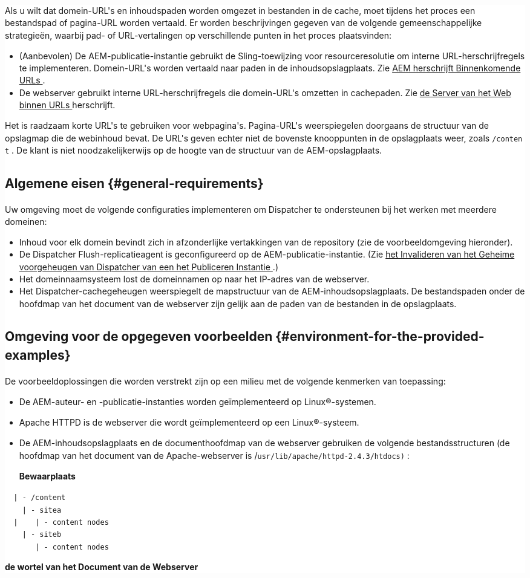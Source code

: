 Als u wilt dat domein-URL&#39;s en inhoudspaden worden omgezet in bestanden in de cache, moet tijdens het proces een bestandspad of pagina-URL worden vertaald. Er worden beschrijvingen gegeven van de volgende gemeenschappelijke strategieën, waarbij pad- of URL-vertalingen op verschillende punten in het proces plaatsvinden:

* (Aanbevolen) De AEM-publicatie-instantie gebruikt de Sling-toewijzing voor resourceresolutie om interne URL-herschrijfregels te implementeren. Domein-URL&#39;s worden vertaald naar paden in de inhoudsopslagplaats. Zie [ AEM herschrijft Binnenkomende URLs ](#aem-rewrites-incoming-urls).
* De webserver gebruikt interne URL-herschrijfregels die domein-URL&#39;s omzetten in cachepaden. Zie [ de Server van het Web binnen URLs ](#the-web-server-rewrites-incoming-urls) herschrijft.

Het is raadzaam korte URL&#39;s te gebruiken voor webpagina&#39;s. Pagina-URL&#39;s weerspiegelen doorgaans de structuur van de opslagmap die de webinhoud bevat. De URL&#39;s geven echter niet de bovenste knooppunten in de opslagplaats weer, zoals `/content` . De klant is niet noodzakelijkerwijs op de hoogte van de structuur van de AEM-opslagplaats.

## Algemene eisen {#general-requirements}

Uw omgeving moet de volgende configuraties implementeren om Dispatcher te ondersteunen bij het werken met meerdere domeinen:

* Inhoud voor elk domein bevindt zich in afzonderlijke vertakkingen van de repository (zie de voorbeeldomgeving hieronder).
* De Dispatcher Flush-replicatieagent is geconfigureerd op de AEM-publicatie-instantie. (Zie [ het Invalideren van het Geheime voorgeheugen van Dispatcher van een het Publiceren Instantie ](page-invalidate.md).)
* Het domeinnaamsysteem lost de domeinnamen op naar het IP-adres van de webserver.
* Het Dispatcher-cachegeheugen weerspiegelt de mapstructuur van de AEM-inhoudsopslagplaats. De bestandspaden onder de hoofdmap van het document van de webserver zijn gelijk aan de paden van de bestanden in de opslagplaats.

## Omgeving voor de opgegeven voorbeelden {#environment-for-the-provided-examples}

De voorbeeldoplossingen die worden verstrekt zijn op een milieu met de volgende kenmerken van toepassing:

* De AEM-auteur- en -publicatie-instanties worden geïmplementeerd op Linux®-systemen.
* Apache HTTPD is de webserver die wordt geïmplementeerd op een Linux®-systeem.
* De AEM-inhoudsopslagplaats en de documenthoofdmap van de webserver gebruiken de volgende bestandsstructuren (de hoofdmap van het document van de Apache-webserver is /`usr/lib/apache/httpd-2.4.3/htdocs)` :

  **Bewaarplaats**

```
  | - /content  
    | - sitea  
  |    | - content nodes
    | - siteb  
       | - content nodes
```

**de wortel van het Document van de Webserver**
